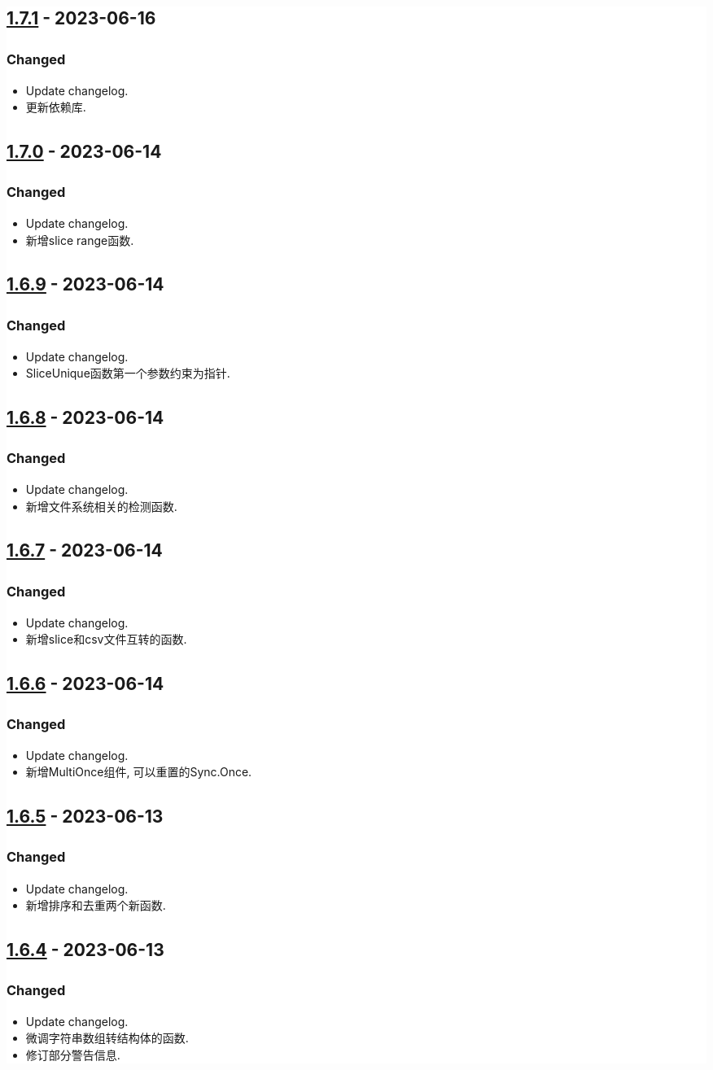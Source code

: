 ## [1.7.1] - 2023-06-16
### Changed
- Update changelog.
- 更新依赖库.

## [1.7.0] - 2023-06-14
### Changed
- Update changelog.
- 新增slice range函数.

## [1.6.9] - 2023-06-14
### Changed
- Update changelog.
- SliceUnique函数第一个参数约束为指针.

## [1.6.8] - 2023-06-14
### Changed
- Update changelog.
- 新增文件系统相关的检测函数.

## [1.6.7] - 2023-06-14
### Changed
- Update changelog.
- 新增slice和csv文件互转的函数.

## [1.6.6] - 2023-06-14
### Changed
- Update changelog.
- 新增MultiOnce组件, 可以重置的Sync.Once.

## [1.6.5] - 2023-06-13
### Changed
- Update changelog.
- 新增排序和去重两个新函数.

## [1.6.4] - 2023-06-13
### Changed
- Update changelog.
- 微调字符串数组转结构体的函数.
- 修订部分警告信息.


[Unreleased]: https://gitee.com/quant1x/gox/compare/v1.20.7...HEAD
[1.20.7]: https://gitee.com/quant1x/gox/compare/v1.20.6...v1.20.7
[1.20.6]: https://gitee.com/quant1x/gox/compare/v1.20.5...v1.20.6
[1.20.5]: https://gitee.com/quant1x/gox/compare/v1.20.4...v1.20.5
[1.20.4]: https://gitee.com/quant1x/gox/compare/v1.20.3...v1.20.4
[1.20.3]: https://gitee.com/quant1x/gox/compare/v1.20.2...v1.20.3
[1.20.2]: https://gitee.com/quant1x/gox/compare/v1.20.1...v1.20.2
[1.20.1]: https://gitee.com/quant1x/gox/compare/v1.20.0...v1.20.1
[1.20.0]: https://gitee.com/quant1x/gox/compare/v1.19.9...v1.20.0
[1.19.9]: https://gitee.com/quant1x/gox/compare/v1.19.8...v1.19.9
[1.19.8]: https://gitee.com/quant1x/gox/compare/v1.19.7...v1.19.8
[1.19.7]: https://gitee.com/quant1x/gox/compare/v1.19.6...v1.19.7
[1.19.6]: https://gitee.com/quant1x/gox/compare/v1.19.5...v1.19.6
[1.19.5]: https://gitee.com/quant1x/gox/compare/v1.19.4...v1.19.5
[1.19.4]: https://gitee.com/quant1x/gox/compare/v1.19.3...v1.19.4
[1.19.3]: https://gitee.com/quant1x/gox/compare/v1.19.2...v1.19.3
[1.19.2]: https://gitee.com/quant1x/gox/compare/v1.19.1...v1.19.2
[1.19.1]: https://gitee.com/quant1x/gox/compare/v1.19.0...v1.19.1
[1.19.0]: https://gitee.com/quant1x/gox/compare/v1.18.9...v1.19.0
[1.18.9]: https://gitee.com/quant1x/gox/compare/v1.18.8...v1.18.9
[1.18.8]: https://gitee.com/quant1x/gox/compare/v1.18.7...v1.18.8
[1.18.7]: https://gitee.com/quant1x/gox/compare/v1.18.6...v1.18.7
[1.18.6]: https://gitee.com/quant1x/gox/compare/v1.18.5...v1.18.6
[1.18.5]: https://gitee.com/quant1x/gox/compare/v1.18.4...v1.18.5
[1.18.4]: https://gitee.com/quant1x/gox/compare/v1.18.3...v1.18.4
[1.18.3]: https://gitee.com/quant1x/gox/compare/v1.18.2...v1.18.3
[1.18.2]: https://gitee.com/quant1x/gox/compare/v1.18.1...v1.18.2
[1.18.1]: https://gitee.com/quant1x/gox/compare/v1.18.0...v1.18.1
[1.18.0]: https://gitee.com/quant1x/gox/compare/v1.17.9...v1.18.0
[1.17.9]: https://gitee.com/quant1x/gox/compare/v1.17.8...v1.17.9
[1.17.8]: https://gitee.com/quant1x/gox/compare/v1.17.7...v1.17.8
[1.17.7]: https://gitee.com/quant1x/gox/compare/v1.17.6...v1.17.7
[1.17.6]: https://gitee.com/quant1x/gox/compare/v1.17.5...v1.17.6
[1.17.5]: https://gitee.com/quant1x/gox/compare/v1.17.4...v1.17.5
[1.17.4]: https://gitee.com/quant1x/gox/compare/v1.17.3...v1.17.4
[1.17.3]: https://gitee.com/quant1x/gox/compare/v1.17.2...v1.17.3
[1.17.2]: https://gitee.com/quant1x/gox/compare/v1.17.1...v1.17.2
[1.17.1]: https://gitee.com/quant1x/gox/compare/v1.17.0...v1.17.1
[1.17.0]: https://gitee.com/quant1x/gox/compare/v1.16.9...v1.17.0
[1.16.9]: https://gitee.com/quant1x/gox/compare/v1.16.8...v1.16.9
[1.16.8]: https://gitee.com/quant1x/gox/compare/v1.16.7...v1.16.8
[1.16.7]: https://gitee.com/quant1x/gox/compare/v1.16.6...v1.16.7
[1.16.6]: https://gitee.com/quant1x/gox/compare/v1.16.5...v1.16.6
[1.16.5]: https://gitee.com/quant1x/gox/compare/v1.16.4...v1.16.5
[1.16.4]: https://gitee.com/quant1x/gox/compare/v1.16.3...v1.16.4
[1.16.3]: https://gitee.com/quant1x/gox/compare/v1.16.2...v1.16.3
[1.16.2]: https://gitee.com/quant1x/gox/compare/v1.16.1...v1.16.2
[1.16.1]: https://gitee.com/quant1x/gox/compare/v1.16.0...v1.16.1
[1.16.0]: https://gitee.com/quant1x/gox/compare/v1.15.9...v1.16.0
[1.15.9]: https://gitee.com/quant1x/gox/compare/v1.15.8...v1.15.9
[1.15.8]: https://gitee.com/quant1x/gox/compare/v1.15.7...v1.15.8
[1.15.7]: https://gitee.com/quant1x/gox/compare/v1.15.6...v1.15.7
[1.15.6]: https://gitee.com/quant1x/gox/compare/v1.15.5...v1.15.6
[1.15.5]: https://gitee.com/quant1x/gox/compare/v1.15.4...v1.15.5
[1.15.4]: https://gitee.com/quant1x/gox/compare/v1.15.3...v1.15.4
[1.15.3]: https://gitee.com/quant1x/gox/compare/v1.15.2...v1.15.3
[1.15.2]: https://gitee.com/quant1x/gox/compare/v1.15.1...v1.15.2
[1.15.1]: https://gitee.com/quant1x/gox/compare/v1.15.0...v1.15.1
[1.15.0]: https://gitee.com/quant1x/gox/compare/v1.14.9...v1.15.0
[1.14.9]: https://gitee.com/quant1x/gox/compare/v1.14.8...v1.14.9
[1.14.8]: https://gitee.com/quant1x/gox/compare/v1.14.7...v1.14.8
[1.14.7]: https://gitee.com/quant1x/gox/compare/v1.14.6...v1.14.7
[1.14.6]: https://gitee.com/quant1x/gox/compare/v1.14.5...v1.14.6
[1.14.5]: https://gitee.com/quant1x/gox/compare/v1.14.4...v1.14.5
[1.14.4]: https://gitee.com/quant1x/gox/compare/v1.14.3...v1.14.4
[1.14.3]: https://gitee.com/quant1x/gox/compare/v1.14.2...v1.14.3
[1.14.2]: https://gitee.com/quant1x/gox/compare/v1.14.1...v1.14.2
[1.14.1]: https://gitee.com/quant1x/gox/compare/v1.14.0...v1.14.1
[1.14.0]: https://gitee.com/quant1x/gox/compare/v1.13.9...v1.14.0
[1.13.9]: https://gitee.com/quant1x/gox/compare/v1.13.8...v1.13.9
[1.13.8]: https://gitee.com/quant1x/gox/compare/v1.13.7...v1.13.8
[1.13.7]: https://gitee.com/quant1x/gox/compare/v1.13.6...v1.13.7
[1.13.6]: https://gitee.com/quant1x/gox/compare/v1.13.5...v1.13.6
[1.13.5]: https://gitee.com/quant1x/gox/compare/v1.13.4...v1.13.5
[1.13.4]: https://gitee.com/quant1x/gox/compare/v1.13.3...v1.13.4
[1.13.3]: https://gitee.com/quant1x/gox/compare/v1.13.2...v1.13.3
[1.13.2]: https://gitee.com/quant1x/gox/compare/v1.13.1...v1.13.2
[1.13.1]: https://gitee.com/quant1x/gox/compare/v1.13.0...v1.13.1
[1.13.0]: https://gitee.com/quant1x/gox/compare/v1.12.9...v1.13.0
[1.12.9]: https://gitee.com/quant1x/gox/compare/v1.12.8...v1.12.9
[1.12.8]: https://gitee.com/quant1x/gox/compare/v1.12.7...v1.12.8
[1.12.7]: https://gitee.com/quant1x/gox/compare/v1.12.6...v1.12.7
[1.12.6]: https://gitee.com/quant1x/gox/compare/v1.12.5...v1.12.6
[1.12.5]: https://gitee.com/quant1x/gox/compare/v1.12.4...v1.12.5
[1.12.4]: https://gitee.com/quant1x/gox/compare/v1.12.3...v1.12.4
[1.12.3]: https://gitee.com/quant1x/gox/compare/v1.12.2...v1.12.3
[1.12.2]: https://gitee.com/quant1x/gox/compare/v1.12.1...v1.12.2
[1.12.1]: https://gitee.com/quant1x/gox/compare/v1.12.0...v1.12.1
[1.12.0]: https://gitee.com/quant1x/gox/compare/v1.11.9...v1.12.0
[1.11.9]: https://gitee.com/quant1x/gox/compare/v1.11.8...v1.11.9
[1.11.8]: https://gitee.com/quant1x/gox/compare/v1.11.7...v1.11.8
[1.11.7]: https://gitee.com/quant1x/gox/compare/v1.11.6...v1.11.7
[1.11.6]: https://gitee.com/quant1x/gox/compare/v1.11.5...v1.11.6
[1.11.5]: https://gitee.com/quant1x/gox/compare/v1.11.4...v1.11.5
[1.11.4]: https://gitee.com/quant1x/gox/compare/v1.11.3...v1.11.4
[1.11.3]: https://gitee.com/quant1x/gox/compare/v1.11.2...v1.11.3
[1.11.2]: https://gitee.com/quant1x/gox/compare/v1.11.1...v1.11.2
[1.11.1]: https://gitee.com/quant1x/gox/compare/v1.11.0...v1.11.1
[1.11.0]: https://gitee.com/quant1x/gox/compare/v1.10.9...v1.11.0
[1.10.9]: https://gitee.com/quant1x/gox/compare/v1.10.8...v1.10.9
[1.10.8]: https://gitee.com/quant1x/gox/compare/v1.10.7...v1.10.8
[1.10.7]: https://gitee.com/quant1x/gox/compare/v1.10.6...v1.10.7
[1.10.6]: https://gitee.com/quant1x/gox/compare/v1.10.5...v1.10.6
[1.10.5]: https://gitee.com/quant1x/gox/compare/v1.10.4...v1.10.5
[1.10.4]: https://gitee.com/quant1x/gox/compare/v1.10.3...v1.10.4
[1.10.3]: https://gitee.com/quant1x/gox/compare/v1.10.2...v1.10.3
[1.10.2]: https://gitee.com/quant1x/gox/compare/v1.10.1...v1.10.2
[1.10.1]: https://gitee.com/quant1x/gox/compare/v1.10.0...v1.10.1
[1.10.0]: https://gitee.com/quant1x/gox/compare/v1.9.9...v1.10.0
[1.9.9]: https://gitee.com/quant1x/gox/compare/v1.9.8...v1.9.9
[1.9.8]: https://gitee.com/quant1x/gox/compare/v1.9.7...v1.9.8
[1.9.7]: https://gitee.com/quant1x/gox/compare/v1.9.6...v1.9.7
[1.9.6]: https://gitee.com/quant1x/gox/compare/v1.9.5...v1.9.6
[1.9.5]: https://gitee.com/quant1x/gox/compare/v1.9.4...v1.9.5
[1.9.4]: https://gitee.com/quant1x/gox/compare/v1.9.3...v1.9.4
[1.9.3]: https://gitee.com/quant1x/gox/compare/v1.9.2...v1.9.3
[1.9.2]: https://gitee.com/quant1x/gox/compare/v1.9.1...v1.9.2
[1.9.1]: https://gitee.com/quant1x/gox/compare/v1.9.0...v1.9.1
[1.9.0]: https://gitee.com/quant1x/gox/compare/v1.8.9...v1.9.0
[1.8.9]: https://gitee.com/quant1x/gox/compare/v1.8.8...v1.8.9
[1.8.8]: https://gitee.com/quant1x/gox/compare/v1.8.7...v1.8.8
[1.8.7]: https://gitee.com/quant1x/gox/compare/v1.8.6...v1.8.7
[1.8.6]: https://gitee.com/quant1x/gox/compare/v1.8.5...v1.8.6
[1.8.5]: https://gitee.com/quant1x/gox/compare/v1.8.4...v1.8.5
[1.8.4]: https://gitee.com/quant1x/gox/compare/v1.8.3...v1.8.4
[1.8.3]: https://gitee.com/quant1x/gox/compare/v1.8.2...v1.8.3
[1.8.2]: https://gitee.com/quant1x/gox/compare/v1.8.1...v1.8.2
[1.8.1]: https://gitee.com/quant1x/gox/compare/v1.8.0...v1.8.1
[1.8.0]: https://gitee.com/quant1x/gox/compare/v1.7.9...v1.8.0
[1.7.9]: https://gitee.com/quant1x/gox/compare/v1.7.8...v1.7.9
[1.7.8]: https://gitee.com/quant1x/gox/compare/v1.7.7...v1.7.8
[1.7.7]: https://gitee.com/quant1x/gox/compare/v1.7.6...v1.7.7
[1.7.6]: https://gitee.com/quant1x/gox/compare/v1.7.5...v1.7.6
[1.7.5]: https://gitee.com/quant1x/gox/compare/v1.7.4...v1.7.5
[1.7.4]: https://gitee.com/quant1x/gox/compare/v1.7.3...v1.7.4
[1.7.3]: https://gitee.com/quant1x/gox/compare/v1.7.2...v1.7.3
[1.7.2]: https://gitee.com/quant1x/gox/compare/v1.7.1...v1.7.2
[1.7.1]: https://gitee.com/quant1x/gox/compare/v1.7.0...v1.7.1
[1.7.0]: https://gitee.com/quant1x/gox/compare/v1.6.9...v1.7.0
[1.6.9]: https://gitee.com/quant1x/gox/compare/v1.6.8...v1.6.9
[1.6.8]: https://gitee.com/quant1x/gox/compare/v1.6.7...v1.6.8
[1.6.7]: https://gitee.com/quant1x/gox/compare/v1.6.6...v1.6.7
[1.6.6]: https://gitee.com/quant1x/gox/compare/v1.6.5...v1.6.6
[1.6.5]: https://gitee.com/quant1x/gox/compare/v1.6.4...v1.6.5
[1.6.4]: https://gitee.com/quant1x/gox/compare/v1.6.3...v1.6.4
[1.6.3]: https://gitee.com/quant1x/gox/compare/v1.6.2...v1.6.3
[1.6.2]: https://gitee.com/quant1x/gox/compare/v1.6.1...v1.6.2
[1.6.1]: https://gitee.com/quant1x/gox/compare/v1.6.0...v1.6.1
[1.6.0]: https://gitee.com/quant1x/gox/compare/v1.5.1...v1.6.0
[1.5.1]: https://gitee.com/quant1x/gox/compare/v1.5.0...v1.5.1
[1.5.0]: https://gitee.com/quant1x/gox/compare/v1.3.33...v1.5.0
[1.3.33]: https://gitee.com/quant1x/gox/compare/v1.3.32...v1.3.33
[1.3.32]: https://gitee.com/quant1x/gox/compare/v1.3.31...v1.3.32
[1.3.31]: https://gitee.com/quant1x/gox/compare/v1.3.30...v1.3.31
[1.3.30]: https://gitee.com/quant1x/gox/compare/v1.3.29...v1.3.30
[1.3.29]: https://gitee.com/quant1x/gox/compare/v1.3.28...v1.3.29
[1.3.28]: https://gitee.com/quant1x/gox/compare/v1.3.27...v1.3.28
[1.3.27]: https://gitee.com/quant1x/gox/compare/v1.3.26...v1.3.27
[1.3.26]: https://gitee.com/quant1x/gox/compare/v1.3.25...v1.3.26
[1.3.25]: https://gitee.com/quant1x/gox/compare/v1.3.24...v1.3.25
[1.3.24]: https://gitee.com/quant1x/gox/compare/v1.3.23...v1.3.24
[1.3.23]: https://gitee.com/quant1x/gox/compare/v1.3.22...v1.3.23
[1.3.22]: https://gitee.com/quant1x/gox/compare/v1.3.21...v1.3.22
[1.3.21]: https://gitee.com/quant1x/gox/compare/v1.3.20...v1.3.21
[1.3.20]: https://gitee.com/quant1x/gox/compare/v1.3.19...v1.3.20
[1.3.19]: https://gitee.com/quant1x/gox/compare/v1.3.18...v1.3.19
[1.3.18]: https://gitee.com/quant1x/gox/compare/v1.3.17...v1.3.18
[1.3.17]: https://gitee.com/quant1x/gox/compare/v1.3.16...v1.3.17
[1.3.16]: https://gitee.com/quant1x/gox/compare/v1.3.15...v1.3.16
[1.3.15]: https://gitee.com/quant1x/gox/compare/v1.3.14...v1.3.15
[1.3.14]: https://gitee.com/quant1x/gox/compare/v1.3.13...v1.3.14
[1.3.13]: https://gitee.com/quant1x/gox/compare/v1.3.12...v1.3.13
[1.3.12]: https://gitee.com/quant1x/gox/compare/v1.3.11...v1.3.12
[1.3.11]: https://gitee.com/quant1x/gox/compare/v1.3.10...v1.3.11
[1.3.10]: https://gitee.com/quant1x/gox/compare/v1.3.9...v1.3.10
[1.3.9]: https://gitee.com/quant1x/gox/compare/v1.3.8...v1.3.9
[1.3.8]: https://gitee.com/quant1x/gox/compare/v1.3.7...v1.3.8
[1.3.7]: https://gitee.com/quant1x/gox/compare/v1.3.6...v1.3.7
[1.3.6]: https://gitee.com/quant1x/gox/compare/v1.3.5...v1.3.6
[1.3.5]: https://gitee.com/quant1x/gox/compare/v1.3.4...v1.3.5
[1.3.4]: https://gitee.com/quant1x/gox/compare/v1.3.3...v1.3.4
[1.3.3]: https://gitee.com/quant1x/gox/compare/v1.3.2...v1.3.3
[1.3.2]: https://gitee.com/quant1x/gox/compare/v1.3.1...v1.3.2
[1.3.1]: https://gitee.com/quant1x/gox/compare/v1.3.0...v1.3.1
[1.3.0]: https://gitee.com/quant1x/gox/compare/v1.2.7...v1.3.0
[1.2.7]: https://gitee.com/quant1x/gox/compare/v1.2.6...v1.2.7
[1.2.6]: https://gitee.com/quant1x/gox/compare/v1.2.5...v1.2.6
[1.2.5]: https://gitee.com/quant1x/gox/compare/v1.2.4...v1.2.5
[1.2.4]: https://gitee.com/quant1x/gox/compare/v1.2.3...v1.2.4
[1.2.3]: https://gitee.com/quant1x/gox/compare/v1.2.2...v1.2.3
[1.2.2]: https://gitee.com/quant1x/gox/compare/v1.2.1...v1.2.2
[1.2.1]: https://gitee.com/quant1x/gox/compare/v1.2.0...v1.2.1
[1.2.0]: https://gitee.com/quant1x/gox/compare/v1.1.21...v1.2.0
[1.1.21]: https://gitee.com/quant1x/gox/compare/v1.1.20...v1.1.21
[1.1.20]: https://gitee.com/quant1x/gox/compare/v1.1.19...v1.1.20
[1.1.19]: https://gitee.com/quant1x/gox/compare/v1.1.18...v1.1.19
[1.1.18]: https://gitee.com/quant1x/gox/compare/v1.1.17...v1.1.18
[1.1.17]: https://gitee.com/quant1x/gox/compare/v1.1.16...v1.1.17
[1.1.16]: https://gitee.com/quant1x/gox/compare/v1.1.15...v1.1.16
[1.1.15]: https://gitee.com/quant1x/gox/compare/v1.1.14...v1.1.15
[1.1.14]: https://gitee.com/quant1x/gox/compare/v1.1.13...v1.1.14
[1.1.13]: https://gitee.com/quant1x/gox/compare/v1.1.12...v1.1.13
[1.1.12]: https://gitee.com/quant1x/gox/compare/v1.1.11...v1.1.12
[1.1.11]: https://gitee.com/quant1x/gox/compare/v1.1.10...v1.1.11
[1.1.10]: https://gitee.com/quant1x/gox/compare/v1.1.9...v1.1.10
[1.1.9]: https://gitee.com/quant1x/gox/compare/v1.1.8...v1.1.9
[1.1.8]: https://gitee.com/quant1x/gox/compare/v1.1.7...v1.1.8
[1.1.7]: https://gitee.com/quant1x/gox/compare/v1.1.6...v1.1.7
[1.1.6]: https://gitee.com/quant1x/gox/compare/v1.1.5...v1.1.6
[1.1.5]: https://gitee.com/quant1x/gox/compare/v1.1.3...v1.1.5
[1.1.3]: https://gitee.com/quant1x/gox/compare/v1.1.2...v1.1.3
[1.1.2]: https://gitee.com/quant1x/gox/compare/v1.1.1...v1.1.2
[1.1.1]: https://gitee.com/quant1x/gox/compare/v1.1.0...v1.1.1
[1.1.0]: https://gitee.com/quant1x/gox/compare/v1.0.28...v1.1.0
[1.0.28]: https://gitee.com/quant1x/gox/compare/v1.0.27...v1.0.28
[1.0.27]: https://gitee.com/quant1x/gox/compare/v1.0.26...v1.0.27
[1.0.26]: https://gitee.com/quant1x/gox/compare/v1.0.25...v1.0.26
[1.0.25]: https://gitee.com/quant1x/gox/compare/v1.0.24...v1.0.25
[1.0.24]: https://gitee.com/quant1x/gox/compare/v1.0.23...v1.0.24
[1.0.23]: https://gitee.com/quant1x/gox/compare/v1.0.22...v1.0.23
[1.0.22]: https://gitee.com/quant1x/gox/compare/v1.0.21...v1.0.22
[1.0.21]: https://gitee.com/quant1x/gox/compare/v1.0.20...v1.0.21
[1.0.20]: https://gitee.com/quant1x/gox/compare/v1.0.19...v1.0.20
[1.0.19]: https://gitee.com/quant1x/gox/compare/v1.0.18...v1.0.19
[1.0.18]: https://gitee.com/quant1x/gox/compare/v1.0.17...v1.0.18
[1.0.17]: https://gitee.com/quant1x/gox/compare/v1.0.16...v1.0.17
[1.0.16]: https://gitee.com/quant1x/gox/compare/v1.0.15...v1.0.16
[1.0.15]: https://gitee.com/quant1x/gox/compare/v1.0.14...v1.0.15
[1.0.14]: https://gitee.com/quant1x/gox/compare/v1.0.13...v1.0.14
[1.0.13]: https://gitee.com/quant1x/gox/compare/v1.0.12...v1.0.13
[1.0.12]: https://gitee.com/quant1x/gox/compare/v1.0.11...v1.0.12
[1.0.11]: https://gitee.com/quant1x/gox/compare/v1.0.10...v1.0.11
[1.0.10]: https://gitee.com/quant1x/gox/compare/v1.0.9...v1.0.10
[1.0.9]: https://gitee.com/quant1x/gox/compare/v1.0.8...v1.0.9
[1.0.8]: https://gitee.com/quant1x/gox/compare/v1.0.7...v1.0.8
[1.0.7]: https://gitee.com/quant1x/gox/compare/v1.0.6...v1.0.7
[1.0.6]: https://gitee.com/quant1x/gox/compare/v1.0.5...v1.0.6
[1.0.5]: https://gitee.com/quant1x/gox/compare/v1.0.4...v1.0.5
[1.0.4]: https://gitee.com/quant1x/gox/compare/v1.0.3...v1.0.4
[1.0.3]: https://gitee.com/quant1x/gox/compare/v1.0.2...v1.0.3
[1.0.2]: https://gitee.com/quant1x/gox/compare/v1.0.1...v1.0.2
[1.0.1]: https://gitee.com/quant1x/gox/compare/v1.0.0...v1.0.1
[1.0.0]: https://gitee.com/quant1x/gox/releases/tag/v1.0.0